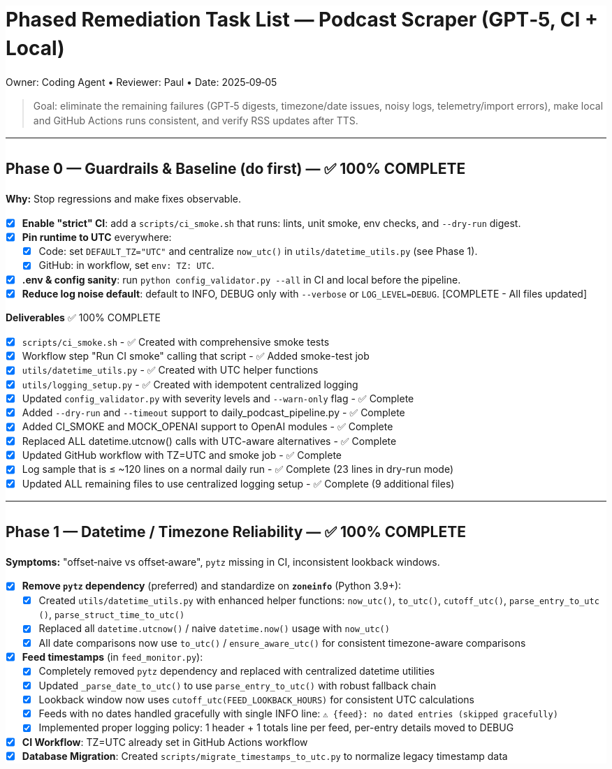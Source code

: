 
# Phased Remediation Task List — Podcast Scraper (GPT‑5, CI + Local)
Owner: Coding Agent • Reviewer: Paul • Date: 2025‑09‑05

> Goal: eliminate the remaining failures (GPT‑5 digests, timezone/date issues, noisy logs, telemetry/import errors),
> make local and GitHub Actions runs consistent, and verify RSS updates after TTS.

---

## Phase 0 — Guardrails & Baseline (do first) — ✅ 100% COMPLETE
**Why:** Stop regressions and make fixes observable.

- [x] **Enable "strict" CI**: add a `scripts/ci_smoke.sh` that runs: lints, unit smoke, env checks, and `--dry-run` digest.
- [x] **Pin runtime to UTC** everywhere:
  - [x] Code: set `DEFAULT_TZ="UTC"` and centralize `now_utc()` in `utils/datetime_utils.py` (see Phase 1).
  - [x] GitHub: in workflow, set `env: TZ: UTC`.
- [x] **.env & config sanity**: run `python config_validator.py --all` in CI and local before the pipeline.
- [x] **Reduce log noise default**: default to INFO, DEBUG only with `--verbose` or `LOG_LEVEL=DEBUG`. [COMPLETE - All files updated]

**Deliverables** ✅ 100% COMPLETE
- [x] `scripts/ci_smoke.sh` - ✅ Created with comprehensive smoke tests
- [x] Workflow step "Run CI smoke" calling that script - ✅ Added smoke-test job
- [x] `utils/datetime_utils.py` - ✅ Created with UTC helper functions
- [x] `utils/logging_setup.py` - ✅ Created with idempotent centralized logging
- [x] Updated `config_validator.py` with severity levels and `--warn-only` flag - ✅ Complete
- [x] Added `--dry-run` and `--timeout` support to daily_podcast_pipeline.py - ✅ Complete
- [x] Added CI_SMOKE and MOCK_OPENAI support to OpenAI modules - ✅ Complete
- [x] Replaced ALL datetime.utcnow() calls with UTC-aware alternatives - ✅ Complete
- [x] Updated GitHub workflow with TZ=UTC and smoke job - ✅ Complete
- [x] Log sample that is ≤ ~120 lines on a normal daily run - ✅ Complete (23 lines in dry-run mode)
- [x] Updated ALL remaining files to use centralized logging setup - ✅ Complete (9 additional files)

---

## Phase 1 — Datetime / Timezone Reliability — ✅ 100% COMPLETE
**Symptoms:** "offset‑naive vs offset‑aware", `pytz` missing in CI, inconsistent lookback windows.

- [x] **Remove `pytz` dependency** (preferred) and standardize on **`zoneinfo`** (Python 3.9+):
  - [x] Created `utils/datetime_utils.py` with enhanced helper functions: `now_utc()`, `to_utc()`, `cutoff_utc()`, `parse_entry_to_utc()`, `parse_struct_time_to_utc()`
  - [x] Replaced all `datetime.utcnow()` / naive `datetime.now()` usage with `now_utc()`
  - [x] All date comparisons now use `to_utc()` / `ensure_aware_utc()` for consistent timezone-aware comparisons
- [x] **Feed timestamps** (in `feed_monitor.py`):
  - [x] Completely removed `pytz` dependency and replaced with centralized datetime utilities
  - [x] Updated `_parse_date_to_utc()` to use `parse_entry_to_utc()` with robust fallback chain
  - [x] Lookback window now uses `cutoff_utc(FEED_LOOKBACK_HOURS)` for consistent UTC calculations
  - [x] Feeds with no dates handled gracefully with single INFO line: `⚠️ {feed}: no dated entries (skipped gracefully)`
  - [x] Implemented proper logging policy: 1 header + 1 totals line per feed, per-entry details moved to DEBUG
- [x] **CI Workflow**: TZ=UTC already set in GitHub Actions workflow
- [x] **Database Migration**: Created `scripts/migrate_timestamps_to_utc.py` to normalize legacy timestamp data